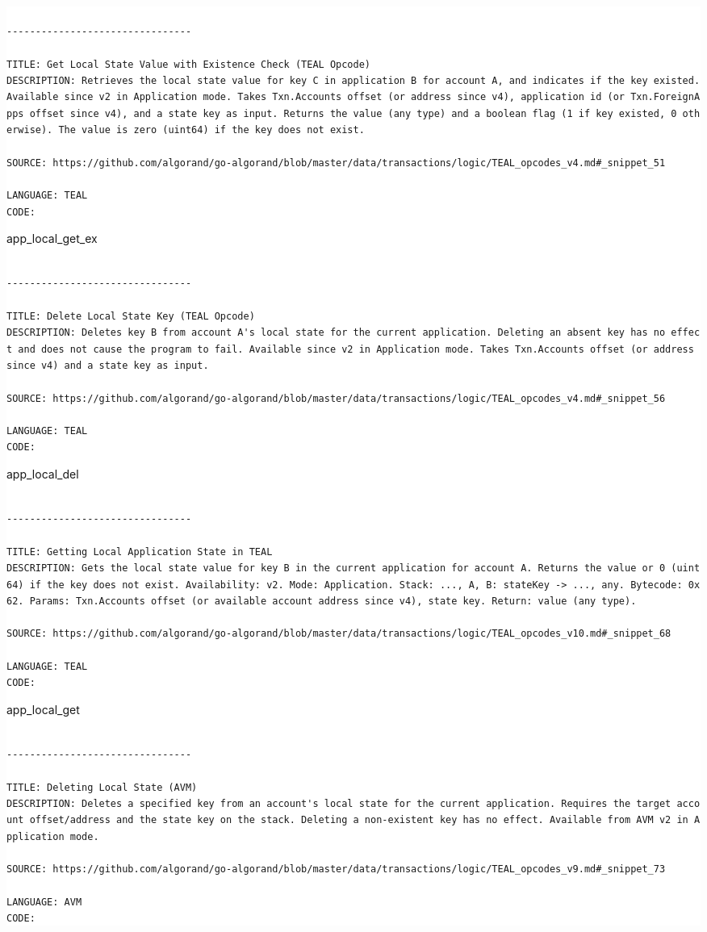 ```

--------------------------------

TITLE: Get Local State Value with Existence Check (TEAL Opcode)
DESCRIPTION: Retrieves the local state value for key C in application B for account A, and indicates if the key existed. Available since v2 in Application mode. Takes Txn.Accounts offset (or address since v4), application id (or Txn.ForeignApps offset since v4), and a state key as input. Returns the value (any type) and a boolean flag (1 if key existed, 0 otherwise). The value is zero (uint64) if the key does not exist.

SOURCE: https://github.com/algorand/go-algorand/blob/master/data/transactions/logic/TEAL_opcodes_v4.md#_snippet_51

LANGUAGE: TEAL
CODE:
```
app_local_get_ex
```

--------------------------------

TITLE: Delete Local State Key (TEAL Opcode)
DESCRIPTION: Deletes key B from account A's local state for the current application. Deleting an absent key has no effect and does not cause the program to fail. Available since v2 in Application mode. Takes Txn.Accounts offset (or address since v4) and a state key as input.

SOURCE: https://github.com/algorand/go-algorand/blob/master/data/transactions/logic/TEAL_opcodes_v4.md#_snippet_56

LANGUAGE: TEAL
CODE:
```
app_local_del
```

--------------------------------

TITLE: Getting Local Application State in TEAL
DESCRIPTION: Gets the local state value for key B in the current application for account A. Returns the value or 0 (uint64) if the key does not exist. Availability: v2. Mode: Application. Stack: ..., A, B: stateKey -> ..., any. Bytecode: 0x62. Params: Txn.Accounts offset (or available account address since v4), state key. Return: value (any type).

SOURCE: https://github.com/algorand/go-algorand/blob/master/data/transactions/logic/TEAL_opcodes_v10.md#_snippet_68

LANGUAGE: TEAL
CODE:
```
app_local_get
```

--------------------------------

TITLE: Deleting Local State (AVM)
DESCRIPTION: Deletes a specified key from an account's local state for the current application. Requires the target account offset/address and the state key on the stack. Deleting a non-existent key has no effect. Available from AVM v2 in Application mode.

SOURCE: https://github.com/algorand/go-algorand/blob/master/data/transactions/logic/TEAL_opcodes_v9.md#_snippet_73

LANGUAGE: AVM
CODE:
```